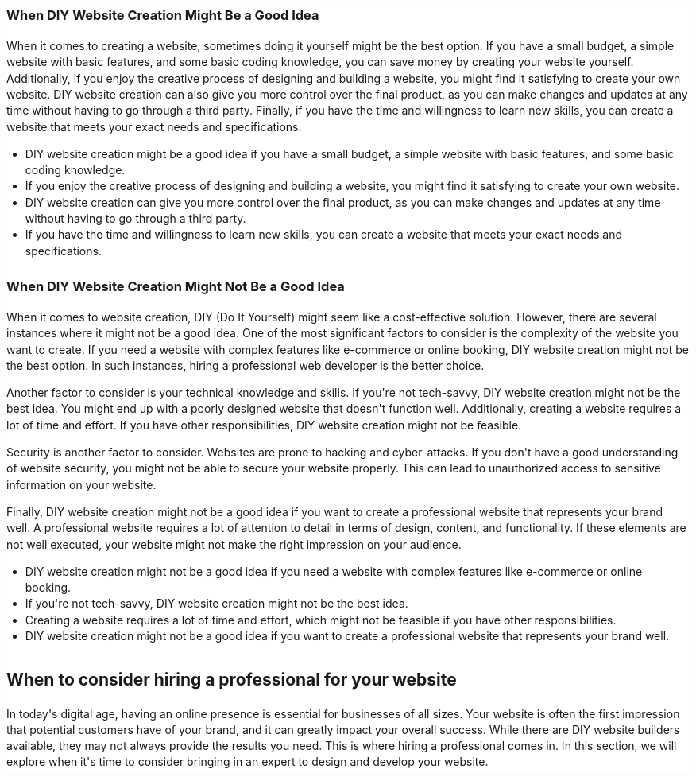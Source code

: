 ### When DIY Website Creation Might Be a Good Idea

When it comes to creating a website, sometimes doing it yourself might be the best option. If you have a small budget, a simple website with basic features, and some basic coding knowledge, you can save money by creating your website yourself. Additionally, if you enjoy the creative process of designing and building a website, you might find it satisfying to create your own website. DIY website creation can also give you more control over the final product, as you can make changes and updates at any time without having to go through a third party. Finally, if you have the time and willingness to learn new skills, you can create a website that meets your exact needs and specifications. 

- DIY website creation might be a good idea if you have a small budget, a simple website with basic features, and some basic coding knowledge.
- If you enjoy the creative process of designing and building a website, you might find it satisfying to create your own website.
- DIY website creation can give you more control over the final product, as you can make changes and updates at any time without having to go through a third party.
- If you have the time and willingness to learn new skills, you can create a website that meets your exact needs and specifications.

### When DIY Website Creation Might Not Be a Good Idea

When it comes to website creation, DIY (Do It Yourself) might seem like a cost-effective solution. However, there are several instances where it might not be a good idea. One of the most significant factors to consider is the complexity of the website you want to create. If you need a website with complex features like e-commerce or online booking, DIY website creation might not be the best option. In such instances, hiring a professional web developer is the better choice.

Another factor to consider is your technical knowledge and skills. If you're not tech-savvy, DIY website creation might not be the best idea. You might end up with a poorly designed website that doesn't function well. Additionally, creating a website requires a lot of time and effort. If you have other responsibilities, DIY website creation might not be feasible.

Security is another factor to consider. Websites are prone to hacking and cyber-attacks. If you don't have a good understanding of website security, you might not be able to secure your website properly. This can lead to unauthorized access to sensitive information on your website.

Finally, DIY website creation might not be a good idea if you want to create a professional website that represents your brand well. A professional website requires a lot of attention to detail in terms of design, content, and functionality. If these elements are not well executed, your website might not make the right impression on your audience.

- DIY website creation might not be a good idea if you need a website with complex features like e-commerce or online booking.
- If you're not tech-savvy, DIY website creation might not be the best idea.
- Creating a website requires a lot of time and effort, which might not be feasible if you have other responsibilities.
- DIY website creation might not be a good idea if you want to create a professional website that represents your brand well.

## When to consider hiring a professional for your website

In today's digital age, having an online presence is essential for businesses of all sizes. Your website is often the first impression that potential customers have of your brand, and it can greatly impact your overall success. While there are DIY website builders available, they may not always provide the results you need. This is where hiring a professional comes in. In this section, we will explore when it's time to consider bringing in an expert to design and develop your website.
